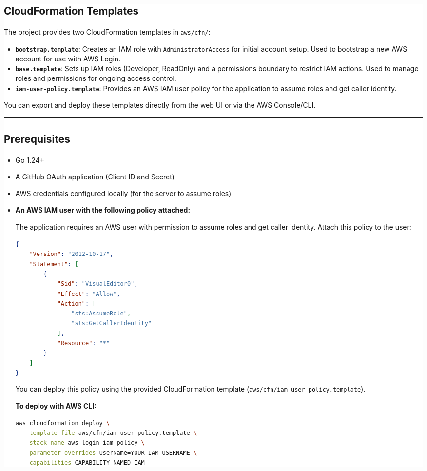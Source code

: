
## CloudFormation Templates

The project provides two CloudFormation templates in `aws/cfn/`:

- **`bootstrap.template`**: Creates an IAM role with `AdministratorAccess` for initial account setup. Used to bootstrap a new AWS account for use with AWS Login.
- **`base.template`**: Sets up IAM roles (Developer, ReadOnly) and a permissions boundary to restrict IAM actions. Used to manage roles and permissions for ongoing access control.
- **`iam-user-policy.template`**: Provides an AWS IAM user policy for the application to assume roles and get caller identity.

You can export and deploy these templates directly from the web UI or via the AWS Console/CLI.

---

## Prerequisites

- Go 1.24+
- A GitHub OAuth application (Client ID and Secret)
- AWS credentials configured locally (for the server to assume roles)
- **An AWS IAM user with the following policy attached:**

  The application requires an AWS user with permission to assume roles and get caller identity. Attach this policy to the user:

  ```json
  {
      "Version": "2012-10-17",
      "Statement": [
          {
              "Sid": "VisualEditor0",
              "Effect": "Allow",
              "Action": [
                  "sts:AssumeRole",
                  "sts:GetCallerIdentity"
              ],
              "Resource": "*"
          }
      ]
  }
  ```

  You can deploy this policy using the provided CloudFormation template (`aws/cfn/iam-user-policy.template`).

  **To deploy with AWS CLI:**

  ```sh
  aws cloudformation deploy \
    --template-file aws/cfn/iam-user-policy.template \
    --stack-name aws-login-iam-policy \
    --parameter-overrides UserName=YOUR_IAM_USERNAME \
    --capabilities CAPABILITY_NAMED_IAM
  ```

